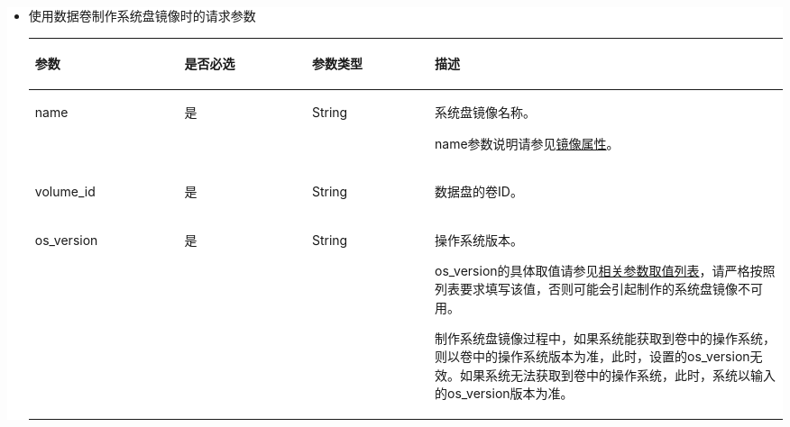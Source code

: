 -   使用数据卷制作系统盘镜像时的请求参数

    <a name="table57282886154747"></a>
    <table><thead align="left"><tr id="row33194661154747"><th class="cellrowborder" valign="top" width="19.81801819818018%" id="mcps1.1.5.1.1"><p id="p27251539657"><a name="p27251539657"></a><a name="p27251539657"></a>参数</p>
    </th>
    <th class="cellrowborder" valign="top" width="16.91830816918308%" id="mcps1.1.5.1.2"><p id="p137321639956"><a name="p137321639956"></a><a name="p137321639956"></a>是否必选</p>
    </th>
    <th class="cellrowborder" valign="top" width="16.268373162683734%" id="mcps1.1.5.1.3"><p id="p10736113913514"><a name="p10736113913514"></a><a name="p10736113913514"></a>参数类型</p>
    </th>
    <th class="cellrowborder" valign="top" width="46.99530046995301%" id="mcps1.1.5.1.4"><p id="p57403391355"><a name="p57403391355"></a><a name="p57403391355"></a>描述</p>
    </th>
    </tr>
    </thead>
    <tbody><tr id="row24393852154747"><td class="cellrowborder" valign="top" width="19.81801819818018%" headers="mcps1.1.5.1.1 "><p id="p1991902322419"><a name="p1991902322419"></a><a name="p1991902322419"></a>name</p>
    </td>
    <td class="cellrowborder" valign="top" width="16.91830816918308%" headers="mcps1.1.5.1.2 "><p id="p11919152311247"><a name="p11919152311247"></a><a name="p11919152311247"></a>是</p>
    </td>
    <td class="cellrowborder" valign="top" width="16.268373162683734%" headers="mcps1.1.5.1.3 "><p id="p1792012232242"><a name="p1792012232242"></a><a name="p1792012232242"></a>String</p>
    </td>
    <td class="cellrowborder" valign="top" width="46.99530046995301%" headers="mcps1.1.5.1.4 "><p id="p12848125310282"><a name="p12848125310282"></a><a name="p12848125310282"></a>系统盘镜像名称。</p>
    <p id="p209201023182416"><a name="p209201023182416"></a><a name="p209201023182416"></a>name参数说明请参见<a href="镜像属性.md#section61598810155254">镜像属性</a>。</p>
    </td>
    </tr>
    <tr id="row835962711950"><td class="cellrowborder" valign="top" width="19.81801819818018%" headers="mcps1.1.5.1.1 "><p id="p15920172392410"><a name="p15920172392410"></a><a name="p15920172392410"></a>volume_id</p>
    </td>
    <td class="cellrowborder" valign="top" width="16.91830816918308%" headers="mcps1.1.5.1.2 "><p id="p7920192318248"><a name="p7920192318248"></a><a name="p7920192318248"></a>是</p>
    </td>
    <td class="cellrowborder" valign="top" width="16.268373162683734%" headers="mcps1.1.5.1.3 "><p id="p392082315241"><a name="p392082315241"></a><a name="p392082315241"></a>String</p>
    </td>
    <td class="cellrowborder" valign="top" width="46.99530046995301%" headers="mcps1.1.5.1.4 "><p id="p692062332412"><a name="p692062332412"></a><a name="p692062332412"></a>数据盘的卷ID。</p>
    </td>
    </tr>
    <tr id="row118831657162315"><td class="cellrowborder" valign="top" width="19.81801819818018%" headers="mcps1.1.5.1.1 "><p id="p10920172318241"><a name="p10920172318241"></a><a name="p10920172318241"></a>os_version</p>
    </td>
    <td class="cellrowborder" valign="top" width="16.91830816918308%" headers="mcps1.1.5.1.2 "><p id="p2920623162418"><a name="p2920623162418"></a><a name="p2920623162418"></a>是</p>
    </td>
    <td class="cellrowborder" valign="top" width="16.268373162683734%" headers="mcps1.1.5.1.3 "><p id="p16920192311248"><a name="p16920192311248"></a><a name="p16920192311248"></a>String</p>
    </td>
    <td class="cellrowborder" valign="top" width="46.99530046995301%" headers="mcps1.1.5.1.4 "><p id="p19201237241"><a name="p19201237241"></a><a name="p19201237241"></a>操作系统版本。</p>
    <p id="p481024411427"><a name="p481024411427"></a><a name="p481024411427"></a>os_version的具体取值请参见<a href="相关参数取值列表.md">相关参数取值列表</a>，请严格按照列表要求填写该值，否则可能会引起制作的系统盘镜像不可用。</p>
    <p id="p1920323132413"><a name="p1920323132413"></a><a name="p1920323132413"></a>制作系统盘镜像过程中，如果系统能获取到卷中的操作系统，则以卷中的操作系统版本为准，此时，设置的os_version无效。如果系统无法获取到卷中的操作系统，此时，系统以输入的os_version版本为准。</p>